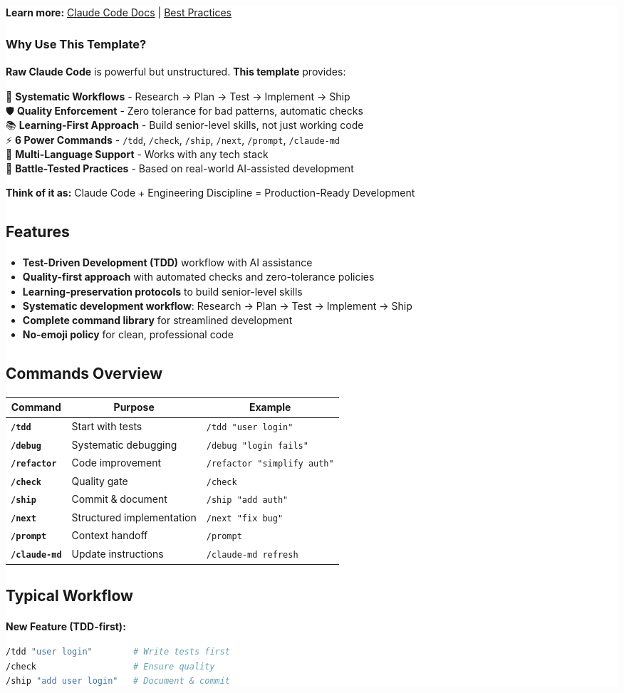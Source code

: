 **Learn more:** [Claude Code Docs](https://docs.anthropic.com/en/docs/claude-code) | [Best Practices](https://www.anthropic.com/engineering/claude-code-best-practices)

### Why Use This Template?

**Raw Claude Code** is powerful but unstructured. **This template** provides:

🎯 **Systematic Workflows** - Research → Plan → Test → Implement → Ship  
🛡️ **Quality Enforcement** - Zero tolerance for bad patterns, automatic checks  
📚 **Learning-First Approach** - Build senior-level skills, not just working code  
⚡ **6 Power Commands** - `/tdd`, `/check`, `/ship`, `/next`, `/prompt`, `/claude-md`  
🔧 **Multi-Language Support** - Works with any tech stack  
📖 **Battle-Tested Practices** - Based on real-world AI-assisted development

**Think of it as:** Claude Code + Engineering Discipline = Production-Ready Development

## Features

- **Test-Driven Development (TDD)** workflow with AI assistance
- **Quality-first approach** with automated checks and zero-tolerance policies
- **Learning-preservation protocols** to build senior-level skills
- **Systematic development workflow**: Research → Plan → Test → Implement → Ship
- **Complete command library** for streamlined development
- **No-emoji policy** for clean, professional code

## Commands Overview

| Command | Purpose | Example |
|---------|---------|---------|
| **`/tdd`** | Start with tests | `/tdd "user login"` |
| **`/debug`** | Systematic debugging | `/debug "login fails"` |
| **`/refactor`** | Code improvement | `/refactor "simplify auth"` |
| **`/check`** | Quality gate | `/check` |
| **`/ship`** | Commit & document | `/ship "add auth"` |
| **`/next`** | Structured implementation | `/next "fix bug"` |
| **`/prompt`** | Context handoff | `/prompt` |
| **`/claude-md`** | Update instructions | `/claude-md refresh` |

## Typical Workflow

**New Feature (TDD-first):**
```bash
/tdd "user login"        # Write tests first
/check                   # Ensure quality  
/ship "add user login"   # Document & commit
```
